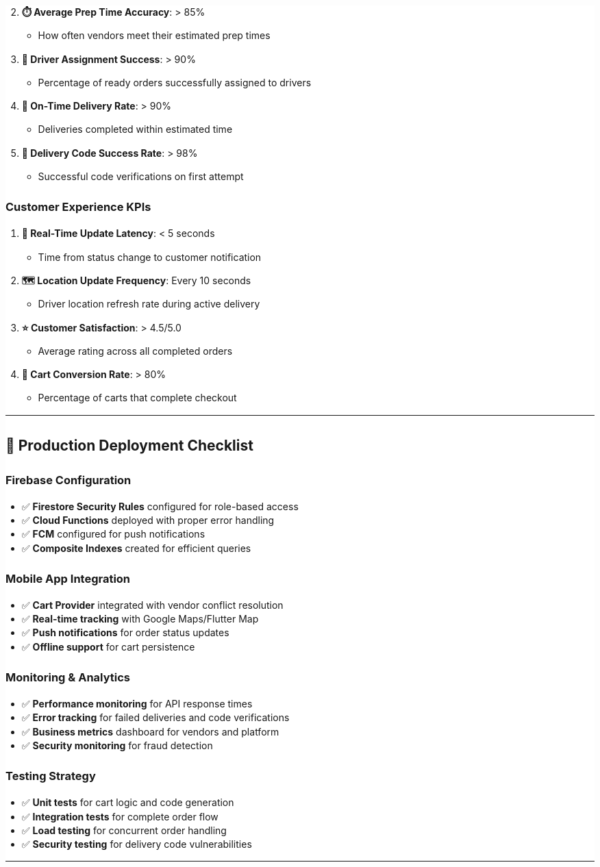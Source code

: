 2. **⏱️ Average Prep Time Accuracy**: > 85%
   - How often vendors meet their estimated prep times

3. **🚚 Driver Assignment Success**: > 90%
   - Percentage of ready orders successfully assigned to drivers

4. **📍 On-Time Delivery Rate**: > 90%
   - Deliveries completed within estimated time

5. **🔐 Delivery Code Success Rate**: > 98%
   - Successful code verifications on first attempt

### Customer Experience KPIs

1. **📱 Real-Time Update Latency**: < 5 seconds
   - Time from status change to customer notification

2. **🗺️ Location Update Frequency**: Every 10 seconds
   - Driver location refresh rate during active delivery

3. **⭐ Customer Satisfaction**: > 4.5/5.0
   - Average rating across all completed orders

4. **🔄 Cart Conversion Rate**: > 80%
   - Percentage of carts that complete checkout

---

## 🚀 Production Deployment Checklist

### Firebase Configuration
- ✅ **Firestore Security Rules** configured for role-based access
- ✅ **Cloud Functions** deployed with proper error handling
- ✅ **FCM** configured for push notifications
- ✅ **Composite Indexes** created for efficient queries

### Mobile App Integration
- ✅ **Cart Provider** integrated with vendor conflict resolution
- ✅ **Real-time tracking** with Google Maps/Flutter Map
- ✅ **Push notifications** for order status updates
- ✅ **Offline support** for cart persistence

### Monitoring & Analytics
- ✅ **Performance monitoring** for API response times
- ✅ **Error tracking** for failed deliveries and code verifications
- ✅ **Business metrics** dashboard for vendors and platform
- ✅ **Security monitoring** for fraud detection

### Testing Strategy
- ✅ **Unit tests** for cart logic and code generation
- ✅ **Integration tests** for complete order flow
- ✅ **Load testing** for concurrent order handling
- ✅ **Security testing** for delivery code vulnerabilities

---